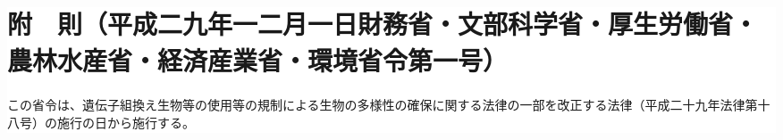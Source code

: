 # 附　則（平成二九年一二月一日財務省・文部科学省・厚生労働省・農林水産省・経済産業省・環境省令第一号）
この省令は、遺伝子組換え生物等の使用等の規制による生物の多様性の確保に関する法律の一部を改正する法律（平成二十九年法律第十八号）の施行の日から施行する。
